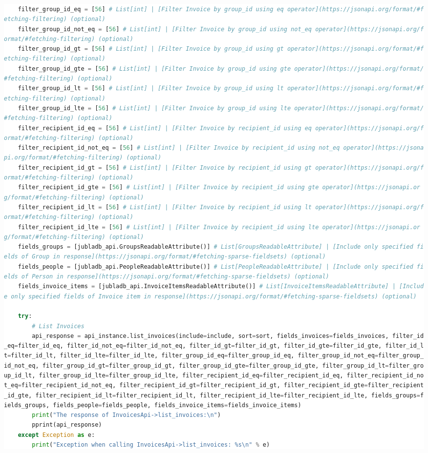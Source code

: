 ```python
    filter_group_id_eq = [56] # List[int] | [Filter Invoice by group_id using eq operator](https://jsonapi.org/format/#fetching-filtering) (optional)
    filter_group_id_not_eq = [56] # List[int] | [Filter Invoice by group_id using not_eq operator](https://jsonapi.org/format/#fetching-filtering) (optional)
    filter_group_id_gt = [56] # List[int] | [Filter Invoice by group_id using gt operator](https://jsonapi.org/format/#fetching-filtering) (optional)
    filter_group_id_gte = [56] # List[int] | [Filter Invoice by group_id using gte operator](https://jsonapi.org/format/#fetching-filtering) (optional)
    filter_group_id_lt = [56] # List[int] | [Filter Invoice by group_id using lt operator](https://jsonapi.org/format/#fetching-filtering) (optional)
    filter_group_id_lte = [56] # List[int] | [Filter Invoice by group_id using lte operator](https://jsonapi.org/format/#fetching-filtering) (optional)
    filter_recipient_id_eq = [56] # List[int] | [Filter Invoice by recipient_id using eq operator](https://jsonapi.org/format/#fetching-filtering) (optional)
    filter_recipient_id_not_eq = [56] # List[int] | [Filter Invoice by recipient_id using not_eq operator](https://jsonapi.org/format/#fetching-filtering) (optional)
    filter_recipient_id_gt = [56] # List[int] | [Filter Invoice by recipient_id using gt operator](https://jsonapi.org/format/#fetching-filtering) (optional)
    filter_recipient_id_gte = [56] # List[int] | [Filter Invoice by recipient_id using gte operator](https://jsonapi.org/format/#fetching-filtering) (optional)
    filter_recipient_id_lt = [56] # List[int] | [Filter Invoice by recipient_id using lt operator](https://jsonapi.org/format/#fetching-filtering) (optional)
    filter_recipient_id_lte = [56] # List[int] | [Filter Invoice by recipient_id using lte operator](https://jsonapi.org/format/#fetching-filtering) (optional)
    fields_groups = [jubladb_api.GroupsReadableAttribute()] # List[GroupsReadableAttribute] | [Include only specified fields of Group in response](https://jsonapi.org/format/#fetching-sparse-fieldsets) (optional)
    fields_people = [jubladb_api.PeopleReadableAttribute()] # List[PeopleReadableAttribute] | [Include only specified fields of Person in response](https://jsonapi.org/format/#fetching-sparse-fieldsets) (optional)
    fields_invoice_items = [jubladb_api.InvoiceItemsReadableAttribute()] # List[InvoiceItemsReadableAttribute] | [Include only specified fields of Invoice item in response](https://jsonapi.org/format/#fetching-sparse-fieldsets) (optional)

    try:
        # List Invoices
        api_response = api_instance.list_invoices(include=include, sort=sort, fields_invoices=fields_invoices, filter_id_eq=filter_id_eq, filter_id_not_eq=filter_id_not_eq, filter_id_gt=filter_id_gt, filter_id_gte=filter_id_gte, filter_id_lt=filter_id_lt, filter_id_lte=filter_id_lte, filter_group_id_eq=filter_group_id_eq, filter_group_id_not_eq=filter_group_id_not_eq, filter_group_id_gt=filter_group_id_gt, filter_group_id_gte=filter_group_id_gte, filter_group_id_lt=filter_group_id_lt, filter_group_id_lte=filter_group_id_lte, filter_recipient_id_eq=filter_recipient_id_eq, filter_recipient_id_not_eq=filter_recipient_id_not_eq, filter_recipient_id_gt=filter_recipient_id_gt, filter_recipient_id_gte=filter_recipient_id_gte, filter_recipient_id_lt=filter_recipient_id_lt, filter_recipient_id_lte=filter_recipient_id_lte, fields_groups=fields_groups, fields_people=fields_people, fields_invoice_items=fields_invoice_items)
        print("The response of InvoicesApi->list_invoices:\n")
        pprint(api_response)
    except Exception as e:
        print("Exception when calling InvoicesApi->list_invoices: %s\n" % e)
```
